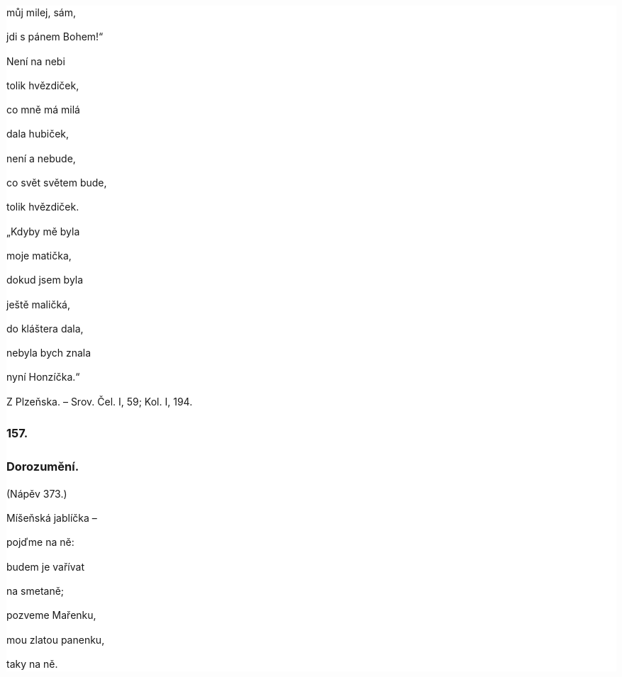 můj milej, sám,

jdi s pánem Bohem!“

</section>

<section>

Není na nebi

tolik hvězdiček,

co mně má milá

dala hubiček,

není a nebude,

co svět světem bude,

tolik hvězdiček.

</section>

<section>

„Kdyby mě byla

moje matička,

dokud jsem byla

ještě maličká,

do kláštera dala,

nebyla bych znala

nyní Honzíčka.“

Z Plzeňska. – Srov. Čel. I, 59; Kol. I, 194.

### 157. 

### Dorozumění.

(Nápěv 373.)

Míšeňská jablíčka –

pojďme na ně:

budem je vařívat

na smetaně;

pozveme Mařenku,

mou zlatou panenku,

taky na ně.

</section>
